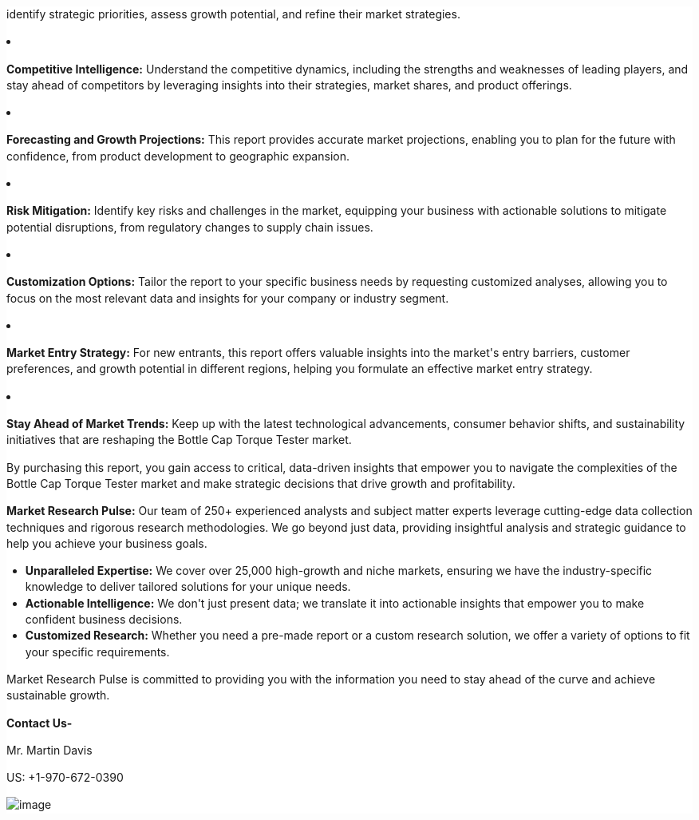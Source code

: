 identify strategic priorities, assess growth potential, and refine their market strategies.</p></li><li><p><strong>Competitive Intelligence:</strong> Understand the competitive dynamics, including the strengths and weaknesses of leading players, and stay ahead of competitors by leveraging insights into their strategies, market shares, and product offerings.</p></li><li><p><strong>Forecasting and Growth Projections:</strong> This report provides accurate market projections, enabling you to plan for the future with confidence, from product development to geographic expansion.</p></li><li><p><strong>Risk Mitigation:</strong> Identify key risks and challenges in the market, equipping your business with actionable solutions to mitigate potential disruptions, from regulatory changes to supply chain issues.</p></li><li><p><strong>Customization Options:</strong> Tailor the report to your specific business needs by requesting customized analyses, allowing you to focus on the most relevant data and insights for your company or industry segment.</p></li><li><p><strong>Market Entry Strategy:</strong> For new entrants, this report offers valuable insights into the market's entry barriers, customer preferences, and growth potential in different regions, helping you formulate an effective market entry strategy.</p></li><li><p><strong>Stay Ahead of Market Trends:</strong> Keep up with the latest technological advancements, consumer behavior shifts, and sustainability initiatives that are reshaping the Bottle Cap Torque Tester market.</p></li></ol><p>By purchasing this report, you gain access to critical, data-driven insights that empower you to navigate the complexities of the Bottle Cap Torque Tester market and make strategic decisions that drive growth and profitability.</p><p><strong>Market Research Pulse:</strong>&nbsp;Our team of 250+ experienced analysts and subject matter experts leverage cutting-edge data collection techniques and rigorous research methodologies. We go beyond just data, providing insightful analysis and strategic guidance to help you achieve your business goals.</p><ul><li><strong>Unparalleled Expertise:</strong>&nbsp;We cover over 25,000 high-growth and niche markets, ensuring we have the industry-specific knowledge to deliver tailored solutions for your unique needs.</li><li><strong>Actionable Intelligence:</strong>&nbsp;We don't just present data; we translate it into actionable insights that empower you to make confident business decisions.</li><li><strong>Customized Research:</strong>&nbsp;Whether you need a pre-made report or a custom research solution, we offer a variety of options to fit your specific requirements.</li></ul><p>Market Research Pulse is committed to providing you with the information you need to stay ahead of the curve and achieve sustainable growth.</p><p><strong>Contact Us-</strong></p><p>Mr. Martin Davis</p><p>US: +1-970-672-0390</p>
![image](https://github.com/user-attachments/assets/617d35b7-71fc-4674-864e-fcce13a435e7)
